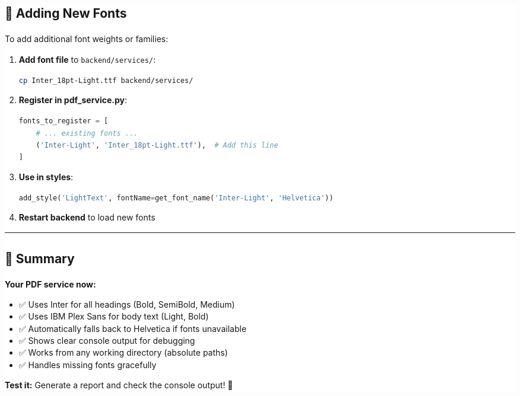 
## 📝 Adding New Fonts

To add additional font weights or families:

1. **Add font file** to `backend/services/`:
   ```bash
   cp Inter_18pt-Light.ttf backend/services/
   ```

2. **Register in pdf_service.py**:
   ```python
   fonts_to_register = [
       # ... existing fonts ...
       ('Inter-Light', 'Inter_18pt-Light.ttf'),  # Add this line
   ]
   ```

3. **Use in styles**:
   ```python
   add_style('LightText', fontName=get_font_name('Inter-Light', 'Helvetica'))
   ```

4. **Restart backend** to load new fonts

---

## 🎉 Summary

**Your PDF service now:**
- ✅ Uses Inter for all headings (Bold, SemiBold, Medium)
- ✅ Uses IBM Plex Sans for body text (Light, Bold)
- ✅ Automatically falls back to Helvetica if fonts unavailable
- ✅ Shows clear console output for debugging
- ✅ Works from any working directory (absolute paths)
- ✅ Handles missing fonts gracefully

**Test it:** Generate a report and check the console output! 🚀
